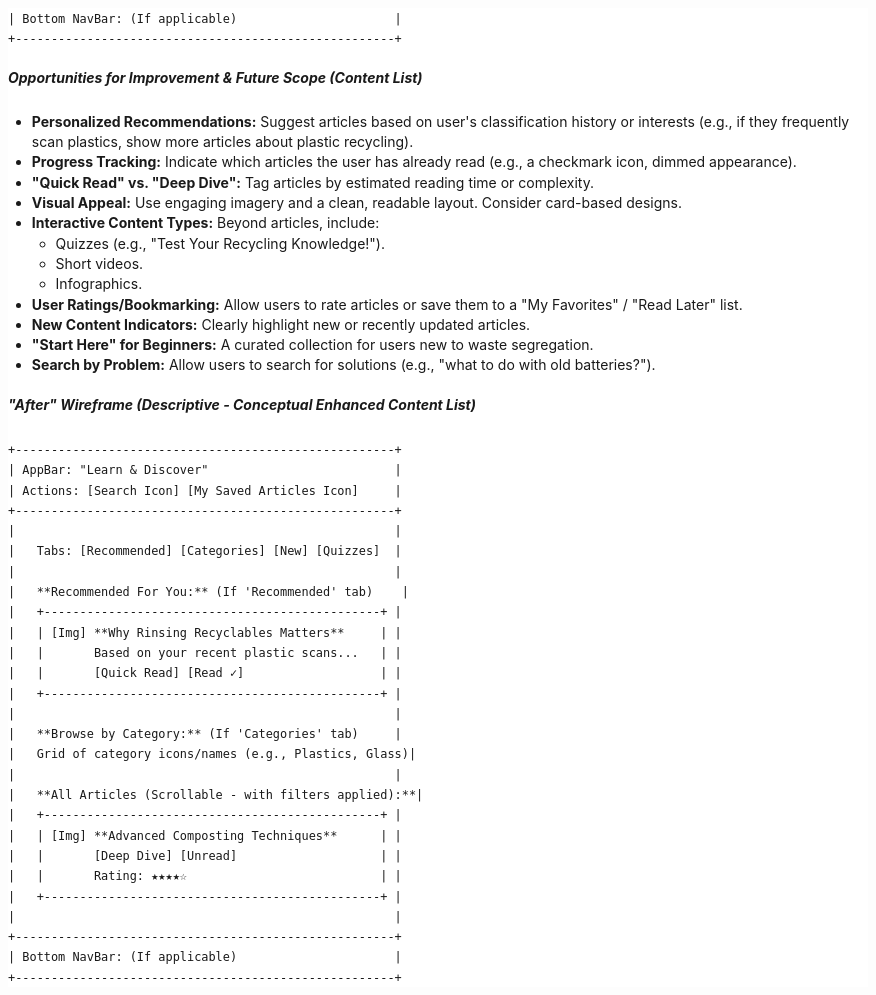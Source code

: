 ```
| Bottom NavBar: (If applicable)                      |
+-----------------------------------------------------+
```

##### Opportunities for Improvement & Future Scope (Content List)

*   **Personalized Recommendations:** Suggest articles based on user's classification history or interests (e.g., if they frequently scan plastics, show more articles about plastic recycling).
*   **Progress Tracking:** Indicate which articles the user has already read (e.g., a checkmark icon, dimmed appearance).
*   **"Quick Read" vs. "Deep Dive":** Tag articles by estimated reading time or complexity.
*   **Visual Appeal:** Use engaging imagery and a clean, readable layout. Consider card-based designs.
*   **Interactive Content Types:** Beyond articles, include:
    *   Quizzes (e.g., "Test Your Recycling Knowledge!").
    *   Short videos.
    *   Infographics.
*   **User Ratings/Bookmarking:** Allow users to rate articles or save them to a "My Favorites" / "Read Later" list.
*   **New Content Indicators:** Clearly highlight new or recently updated articles.
*   **"Start Here" for Beginners:** A curated collection for users new to waste segregation.
*   **Search by Problem:** Allow users to search for solutions (e.g., "what to do with old batteries?").

##### "After" Wireframe (Descriptive - Conceptual Enhanced Content List)

```
+-----------------------------------------------------+
| AppBar: "Learn & Discover"                          |
| Actions: [Search Icon] [My Saved Articles Icon]     |
+-----------------------------------------------------+
|                                                     |
|   Tabs: [Recommended] [Categories] [New] [Quizzes]  |
|                                                     |
|   **Recommended For You:** (If 'Recommended' tab)    |
|   +-----------------------------------------------+ |
|   | [Img] **Why Rinsing Recyclables Matters**     | |
|   |       Based on your recent plastic scans...   | |
|   |       [Quick Read] [Read ✓]                   | |
|   +-----------------------------------------------+ |
|                                                     |
|   **Browse by Category:** (If 'Categories' tab)     |
|   Grid of category icons/names (e.g., Plastics, Glass)|
|                                                     |
|   **All Articles (Scrollable - with filters applied):**|
|   +-----------------------------------------------+ |
|   | [Img] **Advanced Composting Techniques**      | |
|   |       [Deep Dive] [Unread]                    | |
|   |       Rating: ★★★★☆                           | |
|   +-----------------------------------------------+ |
|                                                     |
+-----------------------------------------------------+
| Bottom NavBar: (If applicable)                      |
+-----------------------------------------------------+
```
